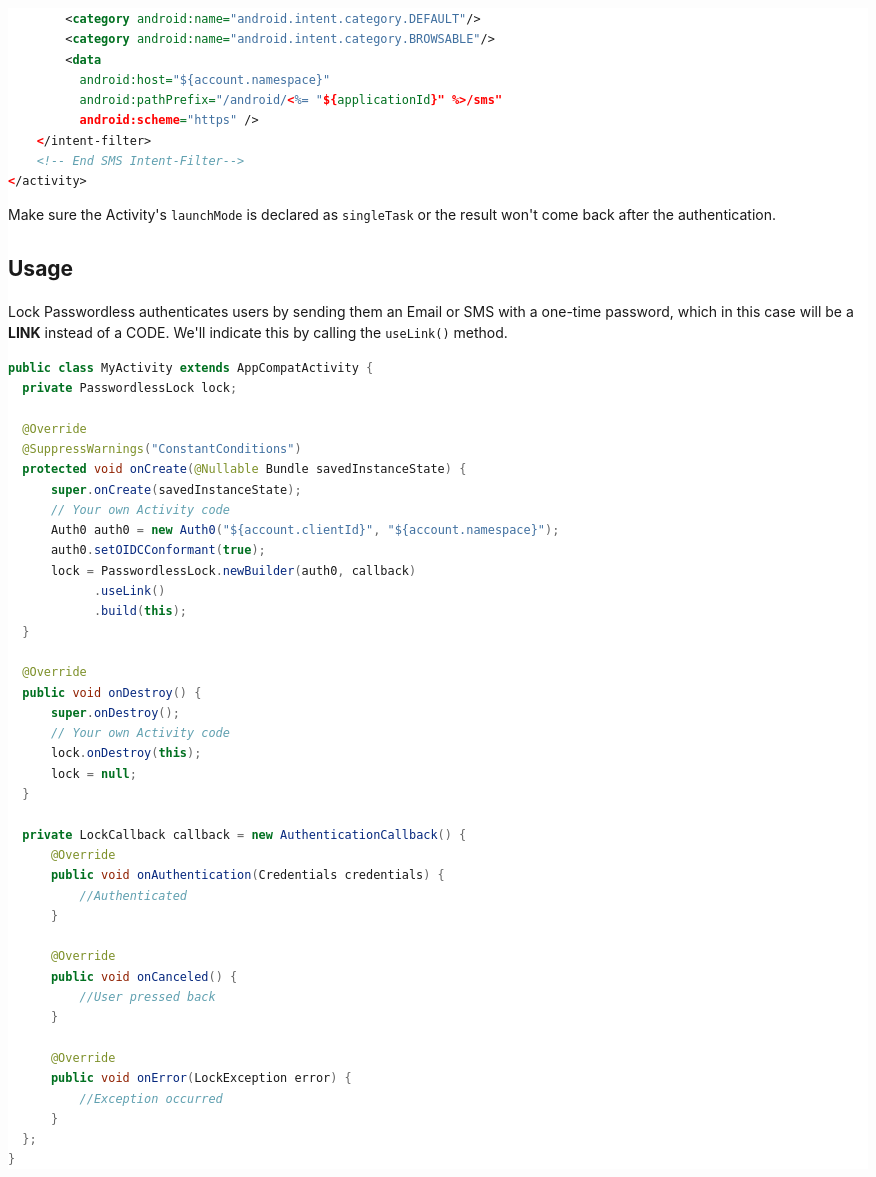 ```xml
        <category android:name="android.intent.category.DEFAULT"/>
        <category android:name="android.intent.category.BROWSABLE"/>
        <data
          android:host="${account.namespace}"
          android:pathPrefix="/android/<%= "${applicationId}" %>/sms"
          android:scheme="https" />
    </intent-filter>
    <!-- End SMS Intent-Filter-->
</activity>
```

Make sure the Activity's `launchMode` is declared as `singleTask` or the result won't come back after the authentication.

## Usage

Lock Passwordless authenticates users by sending them an Email or SMS with a one-time password, which in this case will be a **LINK** instead of a CODE. We'll indicate this by calling the `useLink()` method.

```java
public class MyActivity extends AppCompatActivity {
  private PasswordlessLock lock;

  @Override
  @SuppressWarnings("ConstantConditions")
  protected void onCreate(@Nullable Bundle savedInstanceState) {
      super.onCreate(savedInstanceState);
      // Your own Activity code
      Auth0 auth0 = new Auth0("${account.clientId}", "${account.namespace}");
      auth0.setOIDCConformant(true);
      lock = PasswordlessLock.newBuilder(auth0, callback)
            .useLink()
            .build(this);
  }

  @Override
  public void onDestroy() {
      super.onDestroy();
      // Your own Activity code
      lock.onDestroy(this);
      lock = null;
  }

  private LockCallback callback = new AuthenticationCallback() {
      @Override
      public void onAuthentication(Credentials credentials) {
          //Authenticated
      }

      @Override
      public void onCanceled() {
          //User pressed back
      }

      @Override
      public void onError(LockException error) {
          //Exception occurred
      }
  };
}
```

